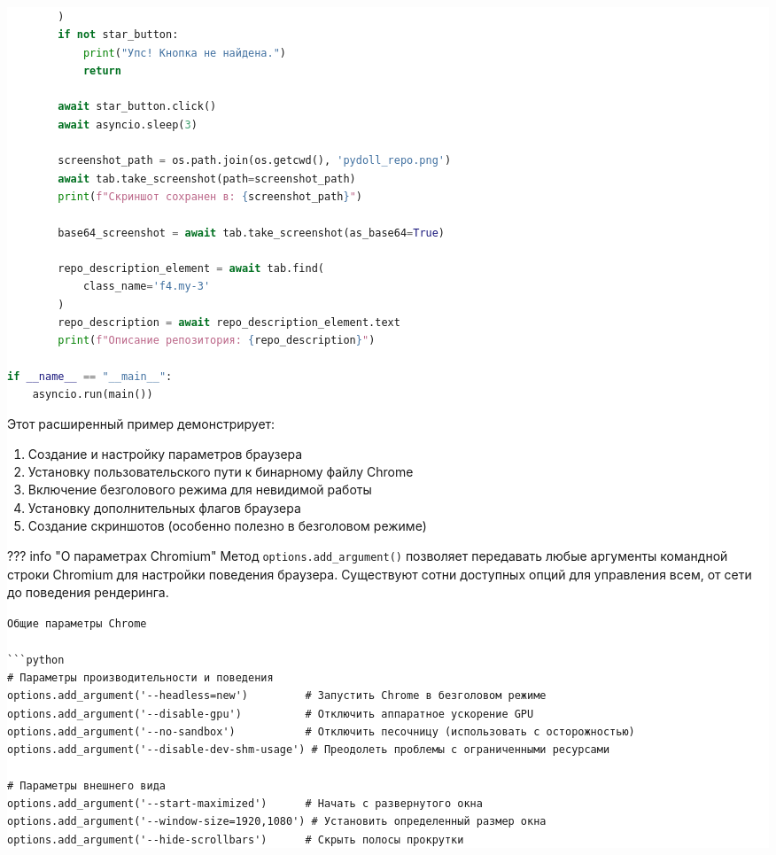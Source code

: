 ```python hl_lines="8-12 30-32 34-38"
        )
        if not star_button:
            print("Упс! Кнопка не найдена.")
            return

        await star_button.click()
        await asyncio.sleep(3)

        screenshot_path = os.path.join(os.getcwd(), 'pydoll_repo.png')
        await tab.take_screenshot(path=screenshot_path)
        print(f"Скриншот сохранен в: {screenshot_path}")

        base64_screenshot = await tab.take_screenshot(as_base64=True)

        repo_description_element = await tab.find(
            class_name='f4.my-3'
        )
        repo_description = await repo_description_element.text
        print(f"Описание репозитория: {repo_description}")

if __name__ == "__main__":
    asyncio.run(main())
```

Этот расширенный пример демонстрирует:

1. Создание и настройку параметров браузера
2. Установку пользовательского пути к бинарному файлу Chrome
3. Включение безголового режима для невидимой работы
4. Установку дополнительных флагов браузера
5. Создание скриншотов (особенно полезно в безголовом режиме)

??? info "О параметрах Chromium"
    Метод `options.add_argument()` позволяет передавать любые аргументы командной строки Chromium для настройки поведения браузера. Существуют сотни доступных опций для управления всем, от сети до поведения рендеринга.
    
    Общие параметры Chrome
    
    ```python
    # Параметры производительности и поведения
    options.add_argument('--headless=new')         # Запустить Chrome в безголовом режиме
    options.add_argument('--disable-gpu')          # Отключить аппаратное ускорение GPU
    options.add_argument('--no-sandbox')           # Отключить песочницу (использовать с осторожностью)
    options.add_argument('--disable-dev-shm-usage') # Преодолеть проблемы с ограниченными ресурсами
    
    # Параметры внешнего вида
    options.add_argument('--start-maximized')      # Начать с развернутого окна
    options.add_argument('--window-size=1920,1080') # Установить определенный размер окна
    options.add_argument('--hide-scrollbars')      # Скрыть полосы прокрутки
    